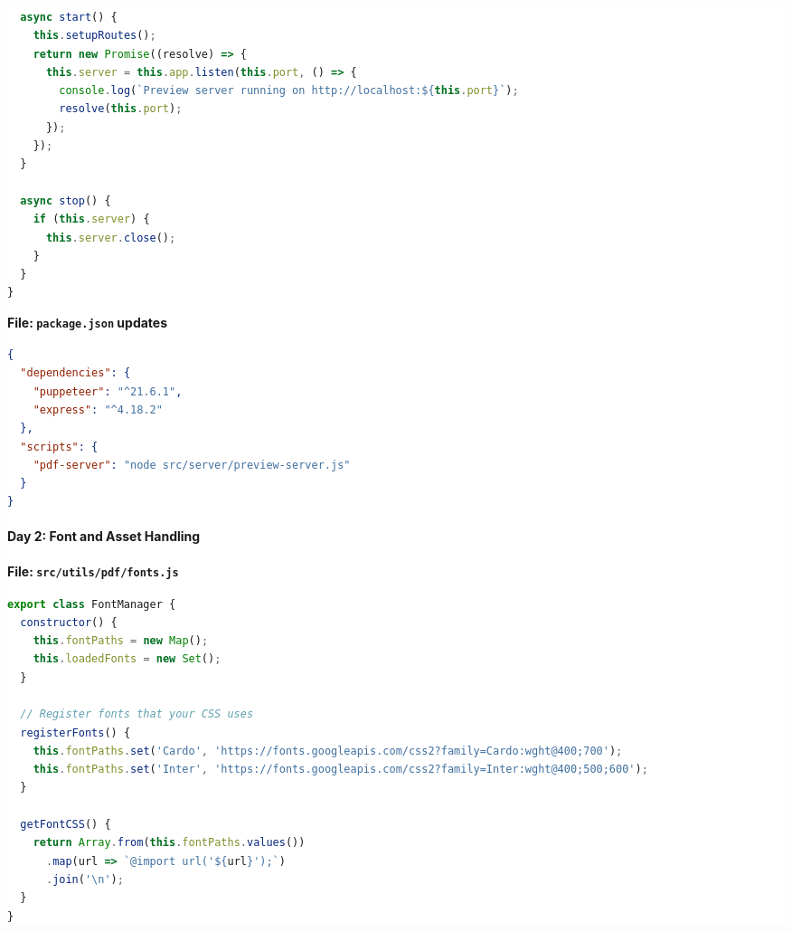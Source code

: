 ```javascript
  async start() {
    this.setupRoutes();
    return new Promise((resolve) => {
      this.server = this.app.listen(this.port, () => {
        console.log(`Preview server running on http://localhost:${this.port}`);
        resolve(this.port);
      });
    });
  }

  async stop() {
    if (this.server) {
      this.server.close();
    }
  }
}
```

**File: `package.json` updates**
```json
{
  "dependencies": {
    "puppeteer": "^21.6.1",
    "express": "^4.18.2"
  },
  "scripts": {
    "pdf-server": "node src/server/preview-server.js"
  }
}
```

#### **Day 2: Font and Asset Handling**

**File: `src/utils/pdf/fonts.js`**
```javascript
export class FontManager {
  constructor() {
    this.fontPaths = new Map();
    this.loadedFonts = new Set();
  }

  // Register fonts that your CSS uses
  registerFonts() {
    this.fontPaths.set('Cardo', 'https://fonts.googleapis.com/css2?family=Cardo:wght@400;700');
    this.fontPaths.set('Inter', 'https://fonts.googleapis.com/css2?family=Inter:wght@400;500;600');
  }

  getFontCSS() {
    return Array.from(this.fontPaths.values())
      .map(url => `@import url('${url}');`)
      .join('\n');
  }
}
```
